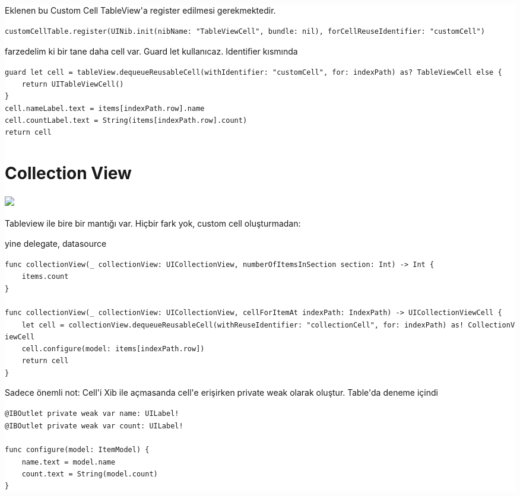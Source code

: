 Eklenen bu Custom Cell TableView'a register edilmesi gerekmektedir.

```
customCellTable.register(UINib.init(nibName: "TableViewCell", bundle: nil), forCellReuseIdentifier: "customCell")
```

farzedelim ki bir tane daha cell var. Guard let kullanıcaz. Identifier kısmında

```
guard let cell = tableView.dequeueReusableCell(withIdentifier: "customCell", for: indexPath) as? TableViewCell else {
    return UITableViewCell()
}
cell.nameLabel.text = items[indexPath.row].name
cell.countLabel.text = String(items[indexPath.row].count)
return cell
```

# Collection View

<img width="300" src="https://user-images.githubusercontent.com/56068905/202381134-af574475-5321-40e3-b3db-ccd69739fcae.png">

Tableview ile bire bir mantığı var. Hiçbir fark yok, custom cell oluşturmadan:

yine delegate, datasource 

```
func collectionView(_ collectionView: UICollectionView, numberOfItemsInSection section: Int) -> Int {
    items.count
}

func collectionView(_ collectionView: UICollectionView, cellForItemAt indexPath: IndexPath) -> UICollectionViewCell {
    let cell = collectionView.dequeueReusableCell(withReuseIdentifier: "collectionCell", for: indexPath) as! CollectionViewCell
    cell.configure(model: items[indexPath.row])
    return cell
}
```

Sadece önemli not: Cell'i Xib ile açmasanda cell'e erişirken private weak olarak oluştur. Table'da deneme içindi

```
@IBOutlet private weak var name: UILabel!
@IBOutlet private weak var count: UILabel!

func configure(model: ItemModel) {
    name.text = model.name
    count.text = String(model.count)
}
```
